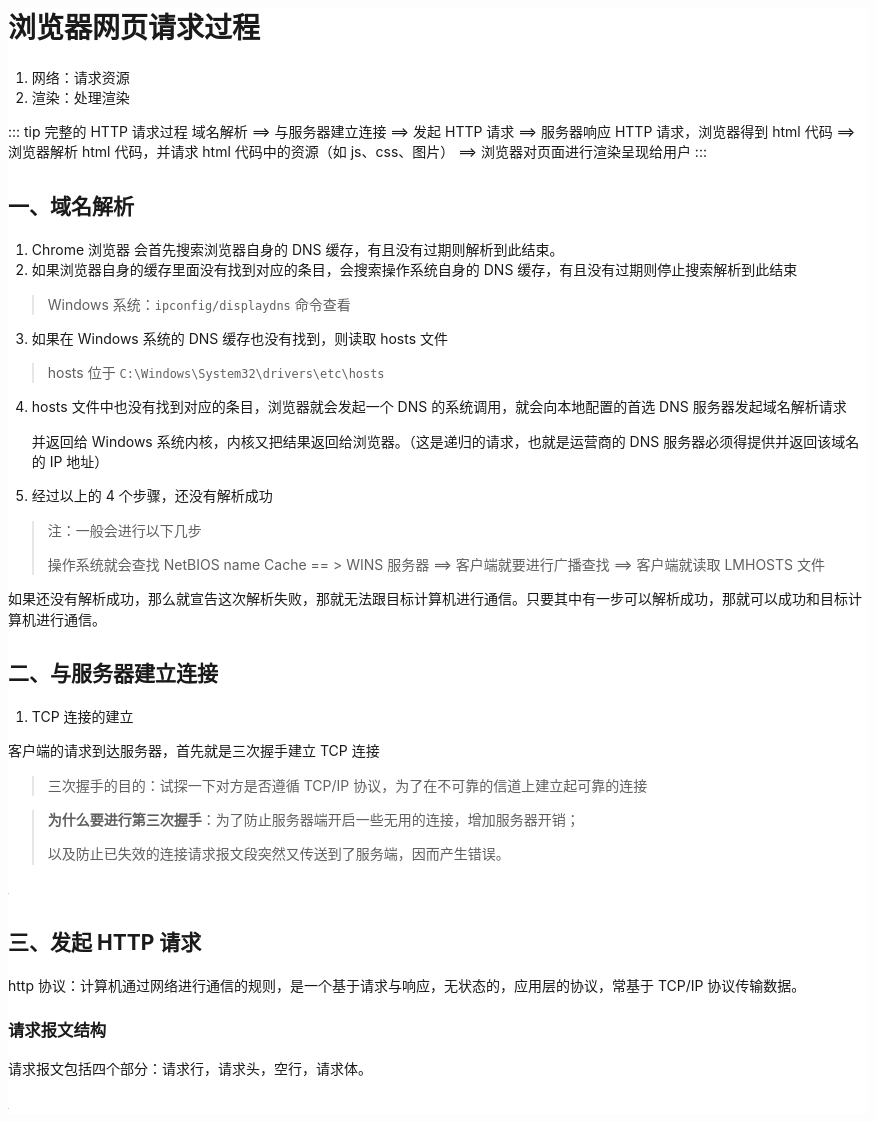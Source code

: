 # 浏览器网页请求过程

 1. 网络：请求资源
 2. 渲染：处理渲染

::: tip 完整的 HTTP 请求过程
域名解析 ==> 与服务器建立连接 ==> 发起 HTTP 请求 ==> 服务器响应 HTTP 请求，浏览器得到 html 代码 ==> 浏览器解析 html 代码，并请求 html 代码中的资源（如 js、css、图片） ==> 浏览器对页面进行渲染呈现给用户
:::
##  一、域名解析

1. Chrome 浏览器 会首先搜索浏览器自身的 DNS 缓存，有且没有过期则解析到此结束。
2. 如果浏览器自身的缓存里面没有找到对应的条目，会搜索操作系统自身的 DNS 缓存，有且没有过期则停止搜索解析到此结束

> Windows 系统：`ipconfig/displaydns` 命令查看

3. 如果在 Windows 系统的 DNS 缓存也没有找到，则读取 hosts 文件

> hosts 位于 `‪C:\Windows\System32\drivers\etc\hosts`

4. hosts 文件中也没有找到对应的条目，浏览器就会发起一个 DNS 的系统调用，就会向本地配置的首选 DNS 服务器发起域名解析请求

   并返回给 Windows 系统内核，内核又把结果返回给浏览器。（这是递归的请求，也就是运营商的 DNS 服务器必须得提供并返回该域名的 IP 地址）

5. 经过以上的 4 个步骤，还没有解析成功

> 注：一般会进行以下几步
>
> 操作系统就会查找 NetBIOS name Cache == > WINS 服务器 ==> 客户端就要进行广播查找 ==> 客户端就读取 LMHOSTS 文件

如果还没有解析成功，那么就宣告这次解析失败，那就无法跟目标计算机进行通信。只要其中有一步可以解析成功，那就可以成功和目标计算机进行通信。

##  二、与服务器建立连接

1. TCP 连接的建立

客户端的请求到达服务器，首先就是三次握手建立 TCP 连接

> 三次握手的目的：试探一下对方是否遵循 TCP/IP 协议，为了在不可靠的信道上建立起可靠的连接

> **为什么要进行第三次握手**：为了防止服务器端开启一些无用的连接，增加服务器开销；
>
> 以及防止已失效的连接请求报文段突然又传送到了服务端，因而产生错误。

![img](data:image/gif;base64,R0lGODdhAQABAPAAAMPDwwAAACwAAAAAAQABAAACAkQBADs=)

## 三、发起 HTTP 请求

http 协议：计算机通过网络进行通信的规则，是一个基于请求与响应，无状态的，应用层的协议，常基于 TCP/IP 协议传输数据。

###  请求报文结构

请求报文包括四个部分：请求行，请求头，空行，请求体。

![img](data:image/gif;base64,R0lGODdhAQABAPAAAMPDwwAAACwAAAAAAQABAAACAkQBADs=)
